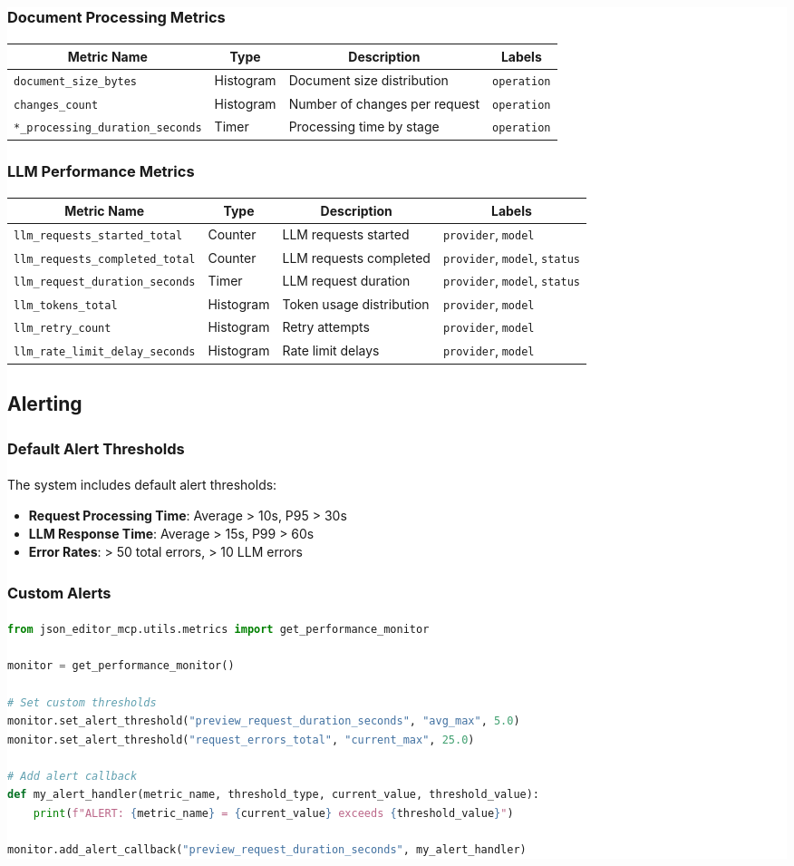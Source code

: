 ### Document Processing Metrics

| Metric Name | Type | Description | Labels |
|-------------|------|-------------|---------|
| `document_size_bytes` | Histogram | Document size distribution | `operation` |
| `changes_count` | Histogram | Number of changes per request | `operation` |
| `*_processing_duration_seconds` | Timer | Processing time by stage | `operation` |

### LLM Performance Metrics

| Metric Name | Type | Description | Labels |
|-------------|------|-------------|---------|
| `llm_requests_started_total` | Counter | LLM requests started | `provider`, `model` |
| `llm_requests_completed_total` | Counter | LLM requests completed | `provider`, `model`, `status` |
| `llm_request_duration_seconds` | Timer | LLM request duration | `provider`, `model`, `status` |
| `llm_tokens_total` | Histogram | Token usage distribution | `provider`, `model` |
| `llm_retry_count` | Histogram | Retry attempts | `provider`, `model` |
| `llm_rate_limit_delay_seconds` | Histogram | Rate limit delays | `provider`, `model` |

## Alerting

### Default Alert Thresholds

The system includes default alert thresholds:

- **Request Processing Time**: Average > 10s, P95 > 30s
- **LLM Response Time**: Average > 15s, P99 > 60s
- **Error Rates**: > 50 total errors, > 10 LLM errors

### Custom Alerts

```python
from json_editor_mcp.utils.metrics import get_performance_monitor

monitor = get_performance_monitor()

# Set custom thresholds
monitor.set_alert_threshold("preview_request_duration_seconds", "avg_max", 5.0)
monitor.set_alert_threshold("request_errors_total", "current_max", 25.0)

# Add alert callback
def my_alert_handler(metric_name, threshold_type, current_value, threshold_value):
    print(f"ALERT: {metric_name} = {current_value} exceeds {threshold_value}")

monitor.add_alert_callback("preview_request_duration_seconds", my_alert_handler)
```

